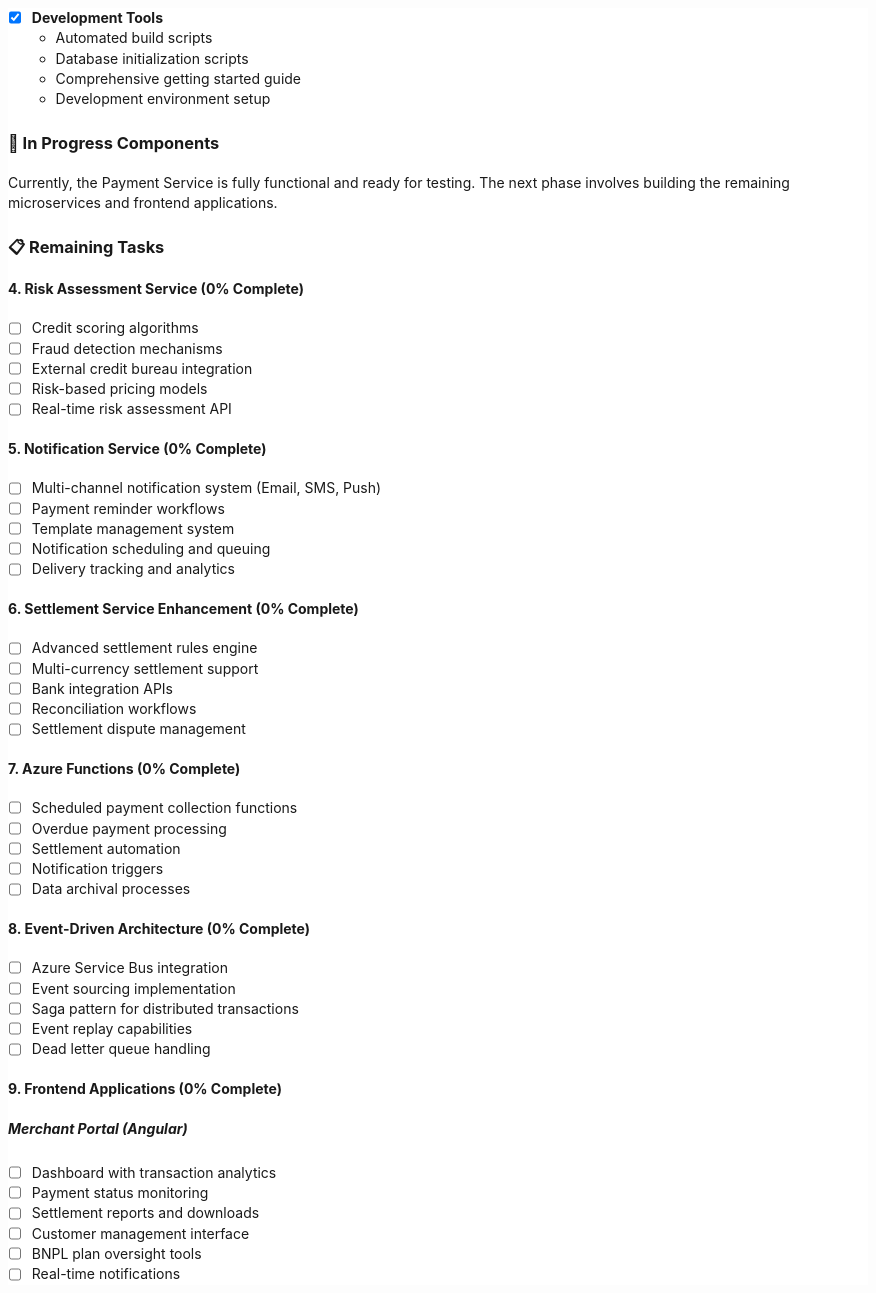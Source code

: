- [x] **Development Tools**
  - Automated build scripts
  - Database initialization scripts
  - Comprehensive getting started guide
  - Development environment setup

### 🚧 In Progress Components

Currently, the Payment Service is fully functional and ready for testing. The next phase involves building the remaining microservices and frontend applications.

### 📋 Remaining Tasks

#### 4. Risk Assessment Service (0% Complete)
- [ ] Credit scoring algorithms
- [ ] Fraud detection mechanisms
- [ ] External credit bureau integration
- [ ] Risk-based pricing models
- [ ] Real-time risk assessment API

#### 5. Notification Service (0% Complete)
- [ ] Multi-channel notification system (Email, SMS, Push)
- [ ] Payment reminder workflows
- [ ] Template management system
- [ ] Notification scheduling and queuing
- [ ] Delivery tracking and analytics

#### 6. Settlement Service Enhancement (0% Complete)
- [ ] Advanced settlement rules engine
- [ ] Multi-currency settlement support
- [ ] Bank integration APIs
- [ ] Reconciliation workflows
- [ ] Settlement dispute management

#### 7. Azure Functions (0% Complete)
- [ ] Scheduled payment collection functions
- [ ] Overdue payment processing
- [ ] Settlement automation
- [ ] Notification triggers
- [ ] Data archival processes

#### 8. Event-Driven Architecture (0% Complete)
- [ ] Azure Service Bus integration
- [ ] Event sourcing implementation
- [ ] Saga pattern for distributed transactions
- [ ] Event replay capabilities
- [ ] Dead letter queue handling

#### 9. Frontend Applications (0% Complete)

##### Merchant Portal (Angular)
- [ ] Dashboard with transaction analytics
- [ ] Payment status monitoring
- [ ] Settlement reports and downloads
- [ ] Customer management interface
- [ ] BNPL plan oversight tools
- [ ] Real-time notifications
